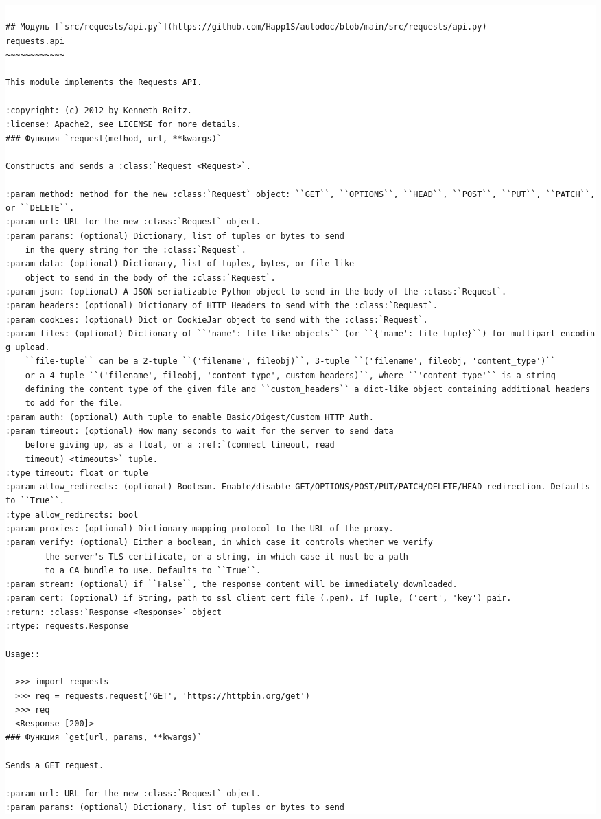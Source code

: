 ~~~~~~~~~~~~~~~~~~~~~

## Модуль [`src/requests/api.py`](https://github.com/Happ1S/autodoc/blob/main/src/requests/api.py)
requests.api
~~~~~~~~~~~~

This module implements the Requests API.

:copyright: (c) 2012 by Kenneth Reitz.
:license: Apache2, see LICENSE for more details.
### Функция `request(method, url, **kwargs)`

Constructs and sends a :class:`Request <Request>`.

:param method: method for the new :class:`Request` object: ``GET``, ``OPTIONS``, ``HEAD``, ``POST``, ``PUT``, ``PATCH``, or ``DELETE``.
:param url: URL for the new :class:`Request` object.
:param params: (optional) Dictionary, list of tuples or bytes to send
    in the query string for the :class:`Request`.
:param data: (optional) Dictionary, list of tuples, bytes, or file-like
    object to send in the body of the :class:`Request`.
:param json: (optional) A JSON serializable Python object to send in the body of the :class:`Request`.
:param headers: (optional) Dictionary of HTTP Headers to send with the :class:`Request`.
:param cookies: (optional) Dict or CookieJar object to send with the :class:`Request`.
:param files: (optional) Dictionary of ``'name': file-like-objects`` (or ``{'name': file-tuple}``) for multipart encoding upload.
    ``file-tuple`` can be a 2-tuple ``('filename', fileobj)``, 3-tuple ``('filename', fileobj, 'content_type')``
    or a 4-tuple ``('filename', fileobj, 'content_type', custom_headers)``, where ``'content_type'`` is a string
    defining the content type of the given file and ``custom_headers`` a dict-like object containing additional headers
    to add for the file.
:param auth: (optional) Auth tuple to enable Basic/Digest/Custom HTTP Auth.
:param timeout: (optional) How many seconds to wait for the server to send data
    before giving up, as a float, or a :ref:`(connect timeout, read
    timeout) <timeouts>` tuple.
:type timeout: float or tuple
:param allow_redirects: (optional) Boolean. Enable/disable GET/OPTIONS/POST/PUT/PATCH/DELETE/HEAD redirection. Defaults to ``True``.
:type allow_redirects: bool
:param proxies: (optional) Dictionary mapping protocol to the URL of the proxy.
:param verify: (optional) Either a boolean, in which case it controls whether we verify
        the server's TLS certificate, or a string, in which case it must be a path
        to a CA bundle to use. Defaults to ``True``.
:param stream: (optional) if ``False``, the response content will be immediately downloaded.
:param cert: (optional) if String, path to ssl client cert file (.pem). If Tuple, ('cert', 'key') pair.
:return: :class:`Response <Response>` object
:rtype: requests.Response

Usage::

  >>> import requests
  >>> req = requests.request('GET', 'https://httpbin.org/get')
  >>> req
  <Response [200]>
### Функция `get(url, params, **kwargs)`

Sends a GET request.

:param url: URL for the new :class:`Request` object.
:param params: (optional) Dictionary, list of tuples or bytes to send
~~~~~~~~~~~~~~~~~~~~~